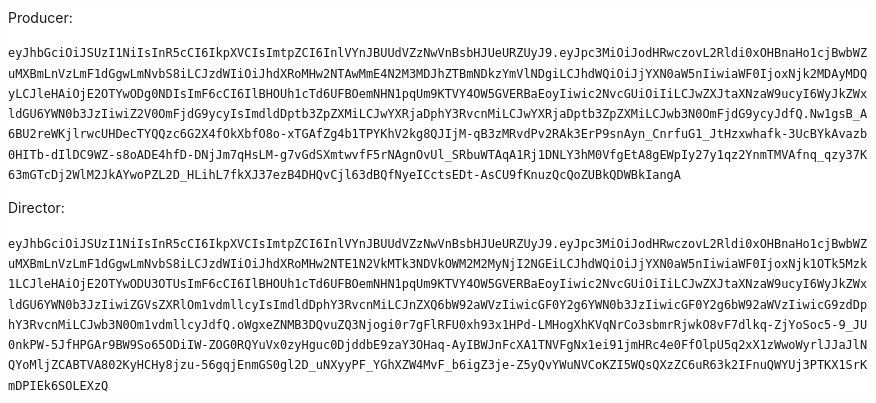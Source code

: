 Producer:
```
eyJhbGciOiJSUzI1NiIsInR5cCI6IkpXVCIsImtpZCI6InlVYnJBUUdVZzNwVnBsbHJUeURZUyJ9.eyJpc3MiOiJodHRwczovL2Rldi0xOHBnaHo1cjBwbWZuMXBmLnVzLmF1dGgwLmNvbS8iLCJzdWIiOiJhdXRoMHw2NTAwMmE4N2M3MDJhZTBmNDkzYmVlNDgiLCJhdWQiOiJjYXN0aW5nIiwiaWF0IjoxNjk2MDAyMDQyLCJleHAiOjE2OTYwODg0NDIsImF6cCI6IlBHOUh1cTd6UFBOemNHN1pqUm9KTVY4OW5GVERBaEoyIiwic2NvcGUiOiIiLCJwZXJtaXNzaW9ucyI6WyJkZWxldGU6YWN0b3JzIiwiZ2V0OmFjdG9ycyIsImdldDptb3ZpZXMiLCJwYXRjaDphY3RvcnMiLCJwYXRjaDptb3ZpZXMiLCJwb3N0OmFjdG9ycyJdfQ.Nw1gsB_A6BU2reWKjlrwcUHDecTYQQzc6G2X4fOkXbfO8o-xTGAfZg4b1TPYKhV2kg8QJIjM-qB3zMRvdPv2RAk3ErP9snAyn_CnrfuG1_JtHzxwhafk-3UcBYkAvazb0HITb-dIlDC9WZ-s8oADE4hfD-DNjJm7qHsLM-g7vGdSXmtwvfF5rNAgnOvUl_SRbuWTAqA1Rj1DNLY3hM0VfgEtA8gEWpIy27y1qz2YnmTMVAfnq_qzy37K63mGTcDj2WlM2JkAYwoPZL2D_HLihL7fkXJ37ezB4DHQvCjl63dBQfNyeICctsEDt-AsCU9fKnuzQcQoZUBkQDWBkIangA
```

Director:
```
eyJhbGciOiJSUzI1NiIsInR5cCI6IkpXVCIsImtpZCI6InlVYnJBUUdVZzNwVnBsbHJUeURZUyJ9.eyJpc3MiOiJodHRwczovL2Rldi0xOHBnaHo1cjBwbWZuMXBmLnVzLmF1dGgwLmNvbS8iLCJzdWIiOiJhdXRoMHw2NTE1N2VkMTk3NDVkOWM2M2MyNjI2NGEiLCJhdWQiOiJjYXN0aW5nIiwiaWF0IjoxNjk1OTk5Mzk1LCJleHAiOjE2OTYwODU3OTUsImF6cCI6IlBHOUh1cTd6UFBOemNHN1pqUm9KTVY4OW5GVERBaEoyIiwic2NvcGUiOiIiLCJwZXJtaXNzaW9ucyI6WyJkZWxldGU6YWN0b3JzIiwiZGVsZXRlOm1vdmllcyIsImdldDphY3RvcnMiLCJnZXQ6bW92aWVzIiwicGF0Y2g6YWN0b3JzIiwicGF0Y2g6bW92aWVzIiwicG9zdDphY3RvcnMiLCJwb3N0Om1vdmllcyJdfQ.oWgxeZNMB3DQvuZQ3Njogi0r7gFlRFU0xh93x1HPd-LMHogXhKVqNrCo3sbmrRjwkO8vF7dlkq-ZjYoSoc5-9_JU0nkPW-5JfHPGAr9BW9So65ODiIW-ZOG0RQYuVx0zyHguc0DjddbE9zaY3OHaq-AyIBWJnFcXA1TNVFgNx1ei91jmHRc4e0FfOlpU5q2xX1zWwoWyrlJJaJlNQYoMljZCABTVA802KyHCHy8jzu-56gqjEnmGS0gl2D_uNXyyPF_YGhXZW4MvF_b6igZ3je-Z5yQvYWuNVCoKZI5WQsQXzZC6uR63k2IFnuQWYUj3PTKX1SrKmDPIEk6SOLEXzQ
```